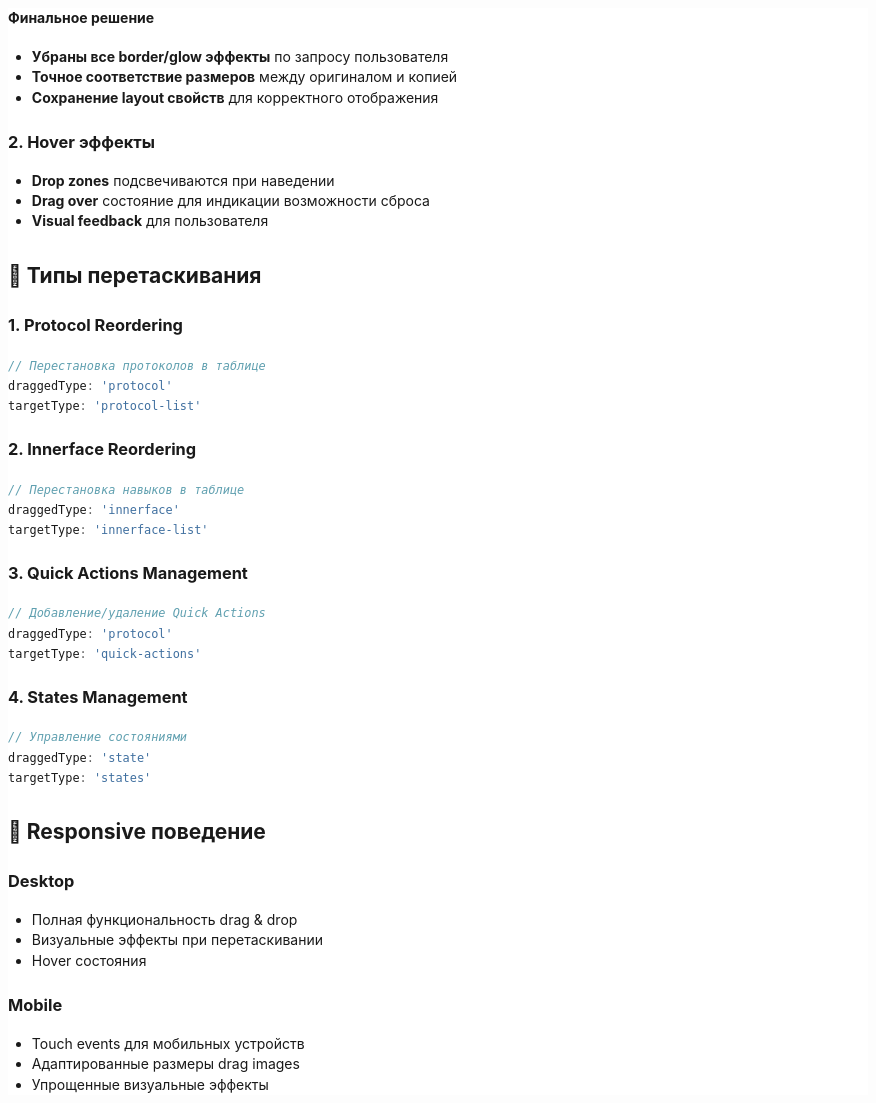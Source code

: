 #### Финальное решение
- **Убраны все border/glow эффекты** по запросу пользователя
- **Точное соответствие размеров** между оригиналом и копией
- **Сохранение layout свойств** для корректного отображения

### 2. Hover эффекты
- **Drop zones** подсвечиваются при наведении
- **Drag over** состояние для индикации возможности сброса
- **Visual feedback** для пользователя

## 🔧 Типы перетаскивания

### 1. Protocol Reordering
```javascript
// Перестановка протоколов в таблице
draggedType: 'protocol'
targetType: 'protocol-list'
```

### 2. Innerface Reordering  
```javascript
// Перестановка навыков в таблице
draggedType: 'innerface'
targetType: 'innerface-list'
```

### 3. Quick Actions Management
```javascript
// Добавление/удаление Quick Actions
draggedType: 'protocol'
targetType: 'quick-actions'
```

### 4. States Management
```javascript
// Управление состояниями
draggedType: 'state'
targetType: 'states'
```

## 📱 Responsive поведение

### Desktop
- Полная функциональность drag & drop
- Визуальные эффекты при перетаскивании
- Hover состояния

### Mobile
- Touch events для мобильных устройств
- Адаптированные размеры drag images
- Упрощенные визуальные эффекты

